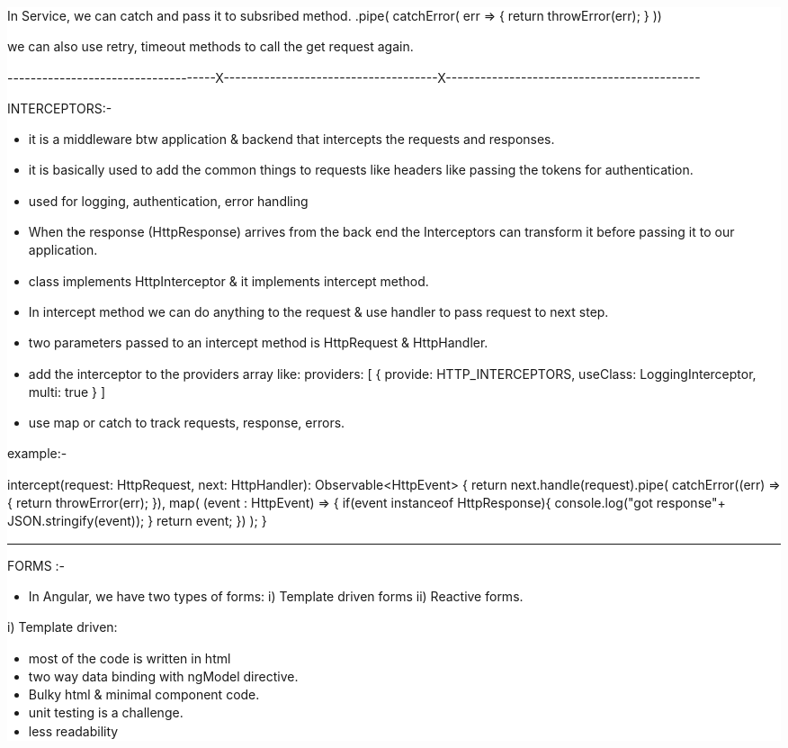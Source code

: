 In Service, we can catch and pass it to subsribed method.
.pipe( catchError( err => { 
           return throwError(err);
 } ))

we can also use retry, timeout methods to call the get request again.


------------------------------------X-------------------------------------X--------------------------------------------


INTERCEPTORS:-

- it is a middleware btw application & backend that intercepts the requests and responses.
- it is basically used to add the common things to requests like headers like passing the tokens for authentication.
- used for logging, authentication, error handling
- When the response (HttpResponse) arrives from the back end the Interceptors can transform it before passing it to our application.

- class implements HttpInterceptor & it implements intercept method.
- In intercept method we can do anything to the request & use handler to pass request to next step.
- two parameters passed to an intercept method is HttpRequest & HttpHandler.
- add the interceptor to the providers array like:
providers: [
  { provide: HTTP_INTERCEPTORS, useClass: LoggingInterceptor, multi: true }
]

- use map or catch to track requests, response, errors.

example:-

intercept(request: HttpRequest<any>, next: HttpHandler): Observable<HttpEvent<any>> {
    return next.handle(request).pipe(
      catchError((err) => {
        return throwError(err);
      }),
      map( (event : HttpEvent<any>) => {
        if(event instanceof HttpResponse){
          console.log("got response"+ JSON.stringify(event));
        }
        return event;
      })
    );
  }


--------------------------------------------------------------------------------------------------------------------------------------------------------------------------------------------------------------------------------------------------------------------------------------------------------------------------------------------------------

FORMS :-

- In Angular, we have two types of forms: i) Template driven forms ii) Reactive forms.

i) Template driven:
- most of the code is written in html
- two way data binding with ngModel directive.
- Bulky html & minimal component code.
- unit testing is a challenge.
- less readability
